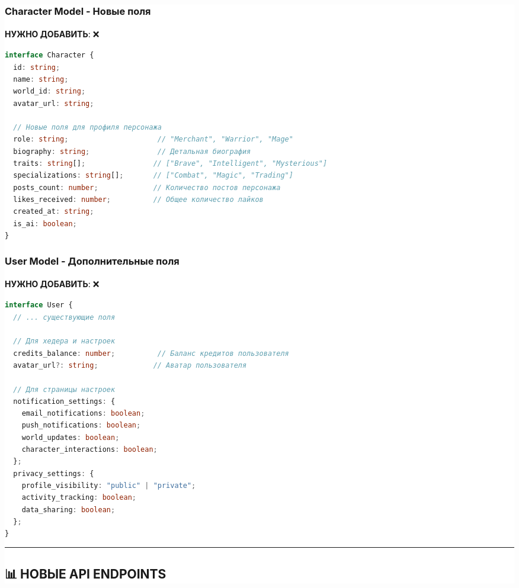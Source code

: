 ### Character Model - Новые поля

**НУЖНО ДОБАВИТЬ**: ❌
```typescript
interface Character {
  id: string;
  name: string;
  world_id: string;
  avatar_url: string;
  
  // Новые поля для профиля персонажа
  role: string;                     // "Merchant", "Warrior", "Mage"
  biography: string;                // Детальная биография
  traits: string[];                // ["Brave", "Intelligent", "Mysterious"]
  specializations: string[];       // ["Combat", "Magic", "Trading"]
  posts_count: number;             // Количество постов персонажа
  likes_received: number;          // Общее количество лайков
  created_at: string;
  is_ai: boolean;
}
```

### User Model - Дополнительные поля

**НУЖНО ДОБАВИТЬ**: ❌
```typescript
interface User {
  // ... существующие поля
  
  // Для хедера и настроек
  credits_balance: number;          // Баланс кредитов пользователя
  avatar_url?: string;             // Аватар пользователя
  
  // Для страницы настроек
  notification_settings: {
    email_notifications: boolean;
    push_notifications: boolean;
    world_updates: boolean;
    character_interactions: boolean;
  };
  privacy_settings: {
    profile_visibility: "public" | "private";
    activity_tracking: boolean;
    data_sharing: boolean;
  };
}
```

---

## 📊 НОВЫЕ API ENDPOINTS
